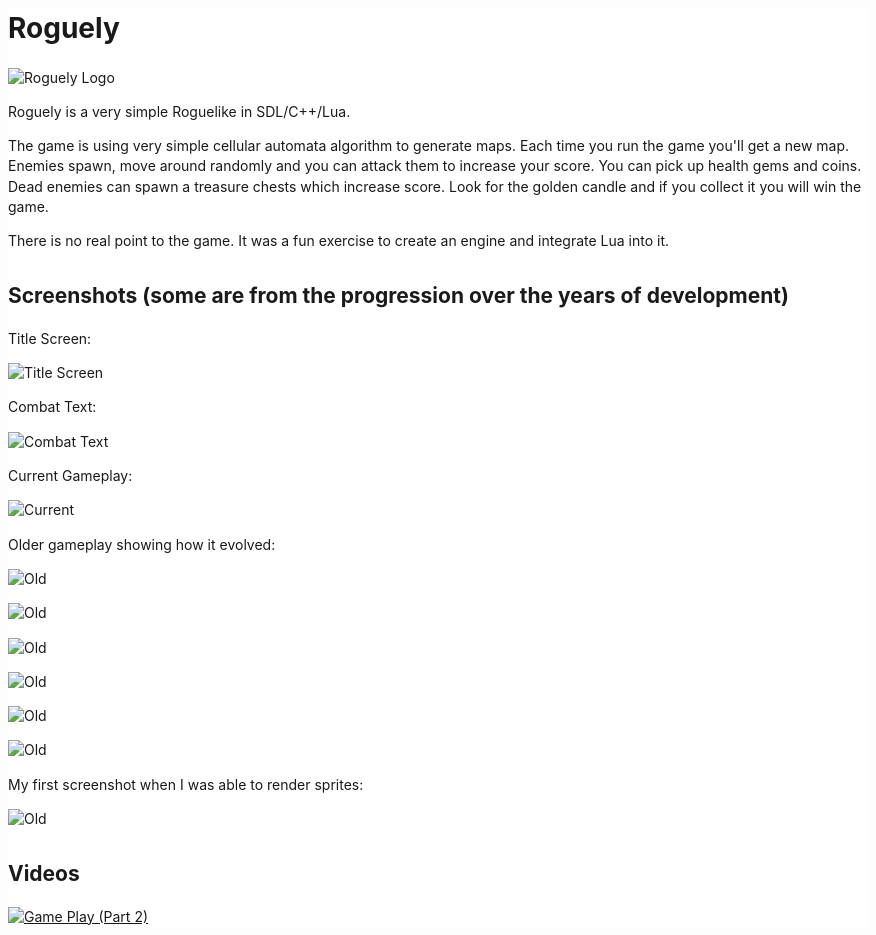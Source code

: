 # Roguely

![Roguely Logo](assets/roguely-logo.png)

Roguely is a very simple Roguelike in SDL/C++/Lua.

The game is using very simple cellular automata algorithm to generate maps.
Each time you run the game you'll get a new map. Enemies spawn, move around
randomly and you can attack them to increase your score. You can pick up health
gems and coins. Dead enemies can spawn a treasure chests which increase score.
Look for the golden candle and if you collect it you will win the game.

There is no real point to the game. It was a fun exercise to create an engine
and integrate Lua into it.

## Screenshots (some are from the progression over the years of development)

Title Screen:

![Title Screen](screenshots/title-screen.png)

Combat Text:

![Combat Text](screenshots/combat-text.png)

Current Gameplay:

![Current](screenshots/current.png)

Older gameplay showing how it evolved:

![Old](screenshots/seventh.png)

![Old](screenshots/sixth.png)

![Old](screenshots/fifth.png)

![Old](screenshots/fourth.png)

![Old](screenshots/third.png)

![Old](screenshots/second.png)

My first screenshot when I was able to render sprites:

![Old](screenshots/first.png)

## Videos

[![Game Play (Part 2)](https://img.youtube.com/vi/Bs1GXWLNYok/0.jpg)](https://www.youtube.com/watch?v=Bs1GXWLNYok)
